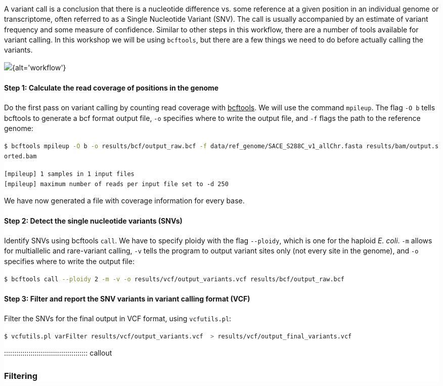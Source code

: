 A variant call is a conclusion that there is a nucleotide difference vs. some reference at a given position in an individual genome
or transcriptome, often referred to as a Single Nucleotide Variant (SNV). The call is usually accompanied by an estimate of
variant frequency and some measure of confidence. Similar to other steps in this workflow, there are a number of tools available for
variant calling. In this workshop we will be using `bcftools`, but there are a few things we need to do before actually calling the
variants.

![](fig/variant_calling_workflow.png){alt='workflow'}

#### Step 1: Calculate the read coverage of positions in the genome

Do the first pass on variant calling by counting read coverage with
[bcftools](https://samtools.github.io/bcftools/bcftools.html). We will
use the command `mpileup`. The flag `-O b` tells bcftools to generate a
bcf format output file, `-o` specifies where to write the output file, and `-f` flags the path to the reference genome:

```bash
$ bcftools mpileup -O b -o results/bcf/output_raw.bcf -f data/ref_genome/SACE_S288C_v1_allChr.fasta results/bam/output.sorted.bam 
```

```output
[mpileup] 1 samples in 1 input files
[mpileup] maximum number of reads per input file set to -d 250
```

We have now generated a file with coverage information for every base.

#### Step 2: Detect the single nucleotide variants (SNVs)

Identify SNVs using bcftools `call`. We have to specify ploidy with the flag `--ploidy`, which is one for the haploid *E. coli*. `-m` allows for multiallelic and rare-variant calling, `-v` tells the program to output variant sites only (not every site in the genome), and `-o` specifies where to write the output file:

```bash
$ bcftools call --ploidy 2 -m -v -o results/vcf/output_variants.vcf results/bcf/output_raw.bcf
```

#### Step 3: Filter and report the SNV variants in variant calling format (VCF)

Filter the SNVs for the final output in VCF format, using `vcfutils.pl`:

```bash
$ vcfutils.pl varFilter results/vcf/output_variants.vcf  > results/vcf/output_final_variants.vcf
```

:::::::::::::::::::::::::::::::::::::::::  callout

### Filtering
